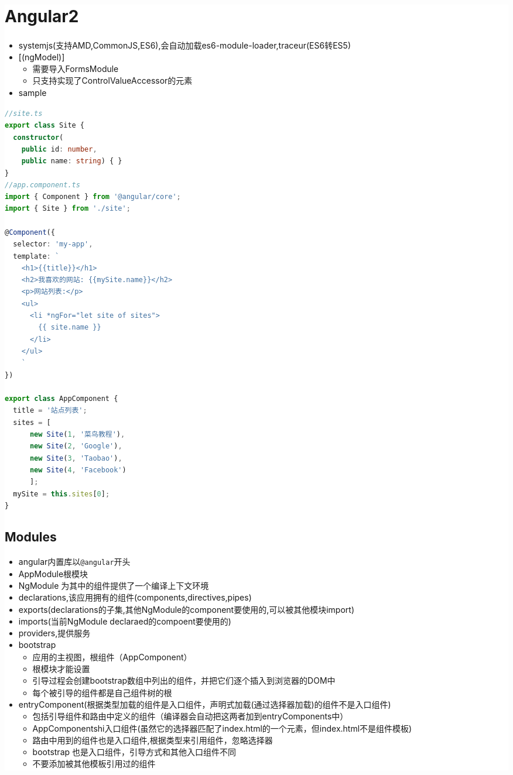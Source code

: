 # Angular2
+ systemjs(支持AMD,CommonJS,ES6),会自动加载es6-module-loader,traceur(ES6转ES5)
+ [(ngModel)]
    - 需要导入FormsModule
    - 只支持实现了ControlValueAccessor的元素
+ sample
```ts
//site.ts
export class Site {
  constructor(
    public id: number,
    public name: string) { }
}
//app.component.ts
import { Component } from '@angular/core';
import { Site } from './site';
 
@Component({
  selector: 'my-app',
  template: `
    <h1>{{title}}</h1>
    <h2>我喜欢的网站: {{mySite.name}}</h2>
    <p>网站列表:</p>
    <ul>
      <li *ngFor="let site of sites">
        {{ site.name }}
      </li>
    </ul>
    `
})
 
export class AppComponent {
  title = '站点列表';
  sites = [
      new Site(1, '菜鸟教程'),
      new Site(2, 'Google'),
      new Site(3, 'Taobao'),
      new Site(4, 'Facebook')
      ];
  mySite = this.sites[0];
}
```

## Modules
+ angular内置库以`@angular`开头
+ AppModule根模块
+ NgModule 为其中的组件提供了一个编译上下文环境
+ declarations,该应用拥有的组件(components,directives,pipes)
+ exports(declarations的子集,其他NgModule的component要使用的,可以被其他模块import)
+ imports(当前NgModule declaraed的compoent要使用的)
+ providers,提供服务
+ bootstrap 
    - 应用的主视图，根组件（AppComponent）
    - 根模块才能设置
    - 引导过程会创建bootstrap数组中列出的组件，并把它们逐个插入到浏览器的DOM中
    - 每个被引导的组件都是自己组件树的根
+ entryComponent(根据类型加载的组件是入口组件，声明式加载(通过选择器加载)的组件不是入口组件)
    - 包括引导组件和路由中定义的组件（编译器会自动把这两者加到entryComponents中）
    - AppComponentshi入口组件(虽然它的选择器匹配了index.html的一个元素，但index.html不是组件模板)
    - 路由中用到的组件也是入口组件,根据类型来引用组件，忽略选择器
    - bootstrap 也是入口组件，引导方式和其他入口组件不同
    - 不要添加被其他模板引用过的组件